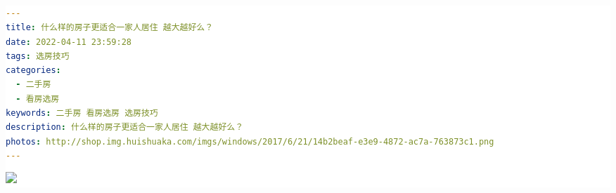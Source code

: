 ```yaml
---
title: 什么样的房子更适合一家人居住 越大越好么？ 
date: 2022-04-11 23:59:28
tags: 选房技巧
categories:
  - 二手房
  - 看房选房
keywords: 二手房 看房选房 选房技巧
description: 什么样的房子更适合一家人居住 越大越好么？ 
photos: http://shop.img.huishuaka.com/imgs/windows/2017/6/21/14b2beaf-e3e9-4872-ac7a-763873c1.png
---
```


<img src="http://shop.img.huishuaka.com/imgs/windows/2017/6/21/81079486-75d6-45dc-9899-1676e306.gif" width="100%" />
